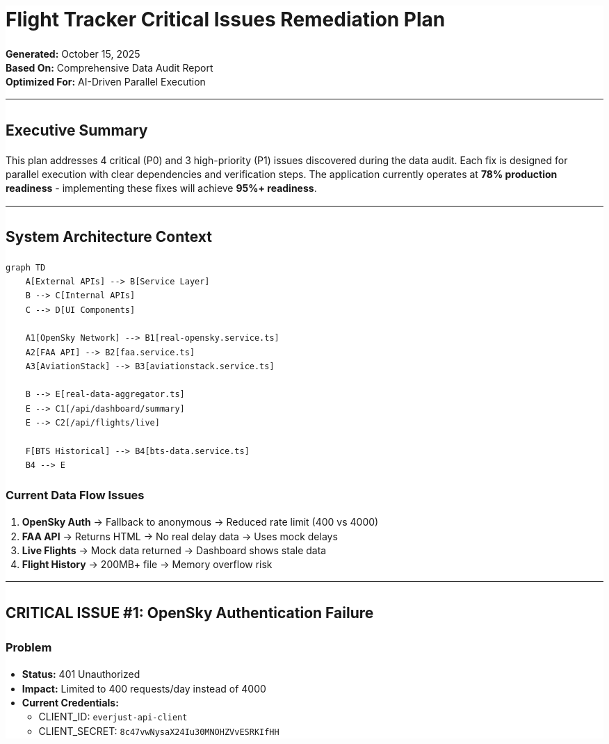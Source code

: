 # Flight Tracker Critical Issues Remediation Plan
**Generated:** October 15, 2025  
**Based On:** Comprehensive Data Audit Report  
**Optimized For:** AI-Driven Parallel Execution  

---

## Executive Summary

This plan addresses 4 critical (P0) and 3 high-priority (P1) issues discovered during the data audit. Each fix is designed for parallel execution with clear dependencies and verification steps. The application currently operates at **78% production readiness** - implementing these fixes will achieve **95%+ readiness**.

---

## System Architecture Context

```mermaid
graph TD
    A[External APIs] --> B[Service Layer]
    B --> C[Internal APIs]
    C --> D[UI Components]
    
    A1[OpenSky Network] --> B1[real-opensky.service.ts]
    A2[FAA API] --> B2[faa.service.ts]
    A3[AviationStack] --> B3[aviationstack.service.ts]
    
    B --> E[real-data-aggregator.ts]
    E --> C1[/api/dashboard/summary]
    E --> C2[/api/flights/live]
    
    F[BTS Historical] --> B4[bts-data.service.ts]
    B4 --> E
```

### Current Data Flow Issues
1. **OpenSky Auth** → Fallback to anonymous → Reduced rate limit (400 vs 4000)
2. **FAA API** → Returns HTML → No real delay data → Uses mock delays
3. **Live Flights** → Mock data returned → Dashboard shows stale data
4. **Flight History** → 200MB+ file → Memory overflow risk

---

## CRITICAL ISSUE #1: OpenSky Authentication Failure

### Problem
- **Status:** 401 Unauthorized
- **Impact:** Limited to 400 requests/day instead of 4000
- **Current Credentials:** 
  - CLIENT_ID: `everjust-api-client`
  - CLIENT_SECRET: `8c47vwNysaX24Iu30MNOHZVvESRKIfHH`

